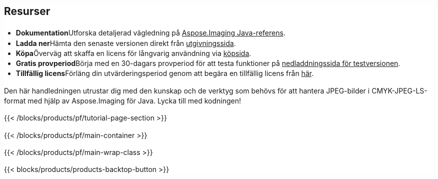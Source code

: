 ## Resurser

- **Dokumentation**Utforska detaljerad vägledning på [Aspose.Imaging Java-referens](https://reference.aspose.com/imaging/java/).
- **Ladda ner**Hämta den senaste versionen direkt från [utgivningssida](https://releases.aspose.com/imaging/java/).
- **Köpa**Överväg att skaffa en licens för långvarig användning via [köpsida](https://purchase.aspose.com/buy).
- **Gratis provperiod**Börja med en 30-dagars provperiod för att testa funktioner på [nedladdningssida för testversionen](https://releases.aspose.com/imaging/java/).
- **Tillfällig licens**Förläng din utvärderingsperiod genom att begära en tillfällig licens från [här](https://purchase.aspose.com/temporary-license/).

Den här handledningen utrustar dig med den kunskap och de verktyg som behövs för att hantera JPEG-bilder i CMYK-JPEG-LS-format med hjälp av Aspose.Imaging för Java. Lycka till med kodningen!

{{< /blocks/products/pf/tutorial-page-section >}}

{{< /blocks/products/pf/main-container >}}

{{< /blocks/products/pf/main-wrap-class >}}

{{< blocks/products/products-backtop-button >}}